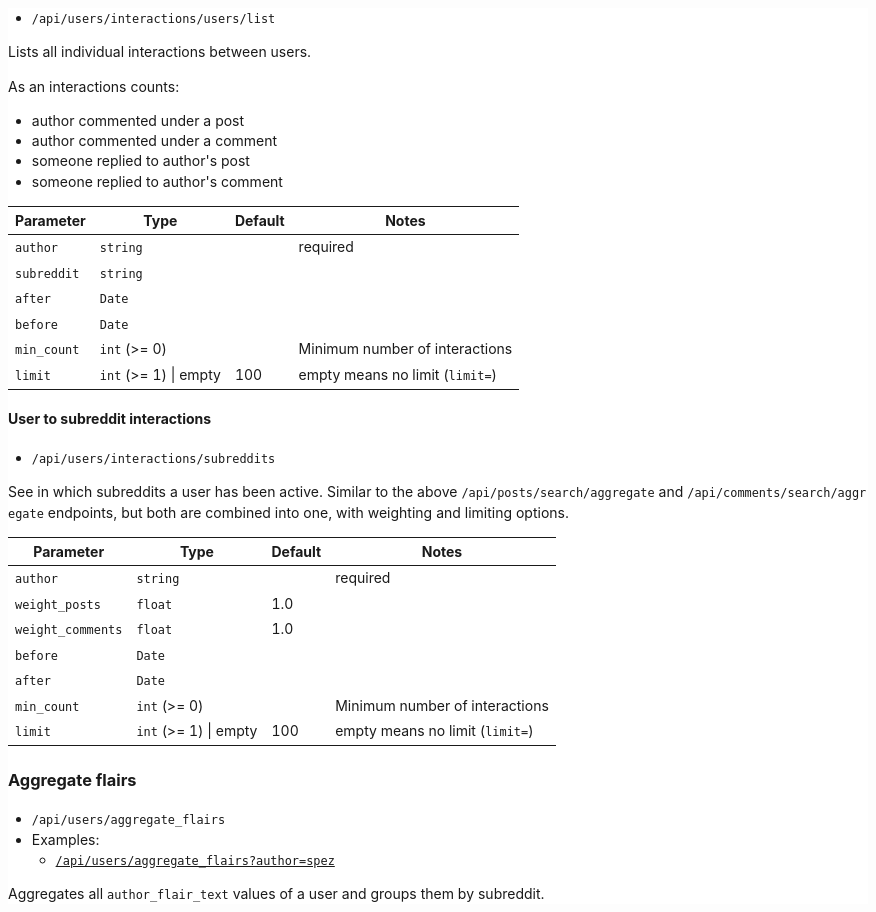 - `/api/users/interactions/users/list`

Lists all individual interactions between users.

As an interactions counts:
- author commented under a post
- author commented under a comment
- someone replied to author's post
- someone replied to author's comment

| Parameter   | Type                  | Default | Notes                           |
|-------------|-----------------------|---------|---------------------------------|
| `author`    | `string`              |         | required                        |
| `subreddit` | `string`              |         |                                 |
| `after`     | `Date`                |         |                                 |
| `before`    | `Date`                |         |                                 |
| `min_count` | `int` (>= 0)          |         | Minimum number of interactions  |
| `limit`     | `int` (>= 1) \| empty | 100     | empty means no limit (`limit=`) |

#### User to subreddit interactions

- `/api/users/interactions/subreddits`

See in which subreddits a user has been active. Similar to the above `/api/posts/search/aggregate`
and `/api/comments/search/aggregate` endpoints, but both are combined into one, with weighting and
limiting options.

| Parameter         | Type                  | Default | Notes                           |
|-------------------|-----------------------|---------|---------------------------------|
| `author`          | `string`              |         | required                        |
| `weight_posts`    | `float`               | 1.0     |                                 |
| `weight_comments` | `float`               | 1.0     |                                 |
| `before`          | `Date`                |         |                                 |
| `after`           | `Date`                |         |                                 |
| `min_count`       | `int` (>= 0)          |         | Minimum number of interactions  |
| `limit`           | `int` (>= 1) \| empty | 100     | empty means no limit (`limit=`) |

### Aggregate flairs

- `/api/users/aggregate_flairs`
- Examples:
	- [`/api/users/aggregate_flairs?author=spez`](https://arctic-shift.photon-reddit.com/api/users/aggregate_flairs?author=spez)

Aggregates all `author_flair_text` values of a user and groups them by subreddit.
